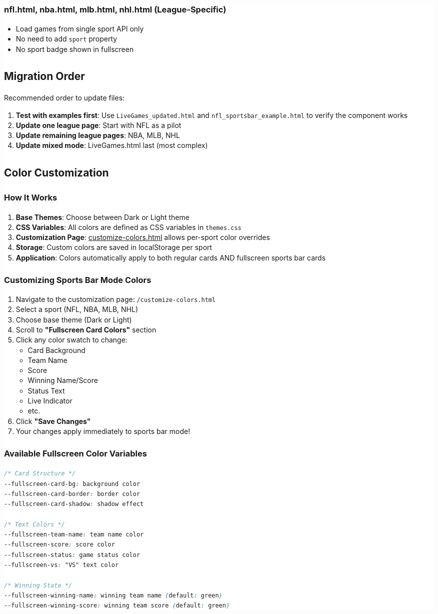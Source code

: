 ### nfl.html, nba.html, mlb.html, nhl.html (League-Specific)
- Load games from single sport API only
- No need to add `sport` property
- No sport badge shown in fullscreen

## Migration Order

Recommended order to update files:

1. **Test with examples first**: Use `LiveGames_updated.html` and `nfl_sportsbar_example.html` to verify the component works
2. **Update one league page**: Start with NFL as a pilot
3. **Update remaining league pages**: NBA, MLB, NHL
4. **Update mixed mode**: LiveGames.html last (most complex)

## Color Customization

### How It Works

1. **Base Themes**: Choose between Dark or Light theme
2. **CSS Variables**: All colors are defined as CSS variables in `themes.css`
3. **Customization Page**: [customize-colors.html](public/customize-colors.html) allows per-sport color overrides
4. **Storage**: Custom colors are saved in localStorage per sport
5. **Application**: Colors automatically apply to both regular cards AND fullscreen sports bar cards

### Customizing Sports Bar Mode Colors

1. Navigate to the customization page: `/customize-colors.html`
2. Select a sport (NFL, NBA, MLB, NHL)
3. Choose base theme (Dark or Light)
4. Scroll to **"Fullscreen Card Colors"** section
5. Click any color swatch to change:
   - Card Background
   - Team Name
   - Score
   - Winning Name/Score
   - Status Text
   - Live Indicator
   - etc.
6. Click **"Save Changes"**
7. Your changes apply immediately to sports bar mode!

### Available Fullscreen Color Variables

```css
/* Card Structure */
--fullscreen-card-bg: background color
--fullscreen-card-border: border color
--fullscreen-card-shadow: shadow effect

/* Text Colors */
--fullscreen-team-name: team name color
--fullscreen-score: score color
--fullscreen-status: game status color
--fullscreen-vs: "VS" text color

/* Winning State */
--fullscreen-winning-name: winning team name (default: green)
--fullscreen-winning-score: winning team score (default: green)

```